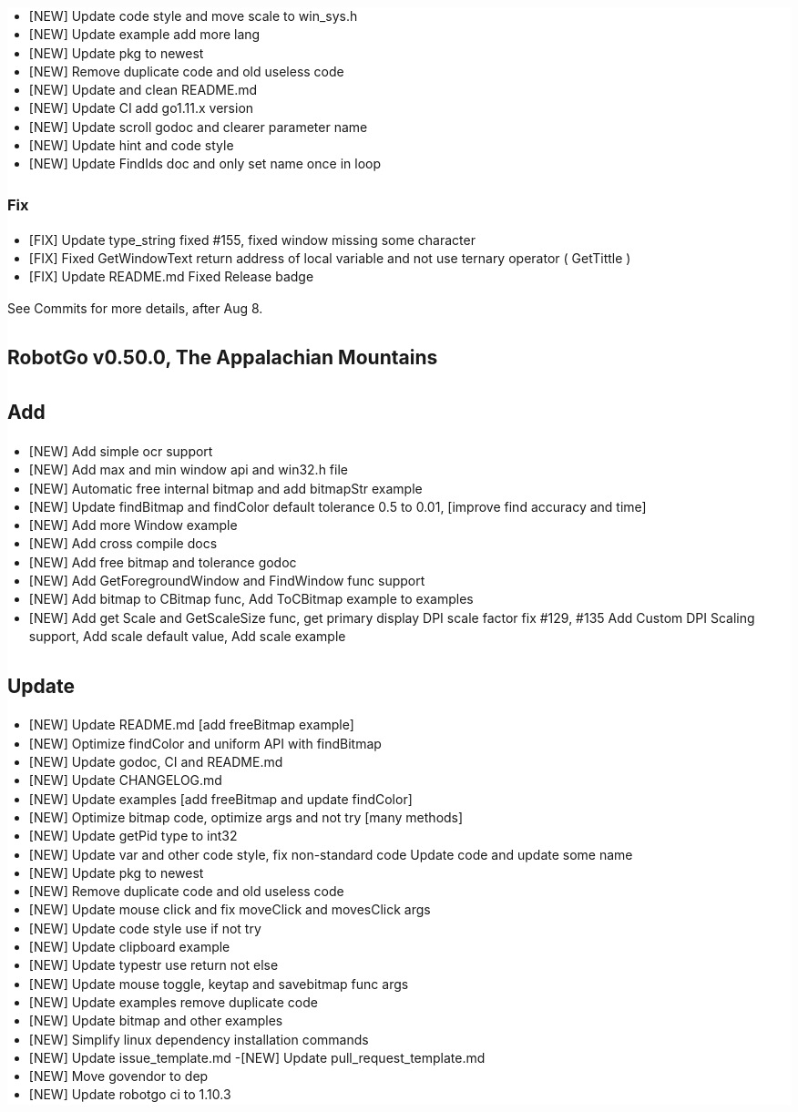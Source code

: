 - [NEW] Update code style and move scale to win_sys.h
- [NEW] Update example add more lang
- [NEW] Update pkg to newest
- [NEW] Remove duplicate code and old useless code
- [NEW] Update and clean README.md
- [NEW] Update CI add go1.11.x version
- [NEW] Update scroll godoc and clearer parameter name
- [NEW] Update hint and code style
- [NEW] Update FindIds doc and only set name once in loop

### Fix

- [FIX] Update type_string fixed #155, fixed window missing  some character
- [FIX] Fixed GetWindowText return address of local variable and not use ternary operator ( GetTittle )
- [FIX] Update README.md Fixed Release badge

See Commits for more details, after Aug 8.


## RobotGo v0.50.0, The Appalachian Mountains

## Add

- [NEW] Add simple ocr support
- [NEW] Add max and min window api and win32.h file
- [NEW] Automatic free internal bitmap and add bitmapStr example
- [NEW] Update findBitmap and findColor default tolerance 0.5 to 0.01, [improve find accuracy and time]
- [NEW] Add more Window example
- [NEW] Add cross compile docs
- [NEW] Add free bitmap and tolerance godoc
- [NEW] Add GetForegroundWindow and FindWindow func support
- [NEW] Add bitmap to CBitmap func, Add ToCBitmap example to examples
- [NEW] Add get Scale and GetScaleSize func, get primary display DPI scale factor fix #129, #135
   Add Custom DPI Scaling support,
   Add scale default value,
   Add scale example

## Update

- [NEW] Update README.md [add freeBitmap example]
- [NEW] Optimize findColor and uniform API with findBitmap
- [NEW] Update godoc, CI and README.md
- [NEW] Update CHANGELOG.md
- [NEW] Update examples [add freeBitmap and update findColor]
- [NEW] Optimize bitmap code, optimize args and not try [many methods]
- [NEW] Update getPid type to int32
- [NEW] Update var and other code style, fix non-standard code
   Update code and update some name
- [NEW] Update pkg to newest
- [NEW] Remove duplicate code and old useless code
- [NEW] Update mouse click and fix moveClick and movesClick args
- [NEW] Update code style use if not try
- [NEW] Update clipboard example
- [NEW] Update typestr use return not else
- [NEW] Update mouse toggle, keytap and savebitmap func args
- [NEW] Update examples remove duplicate code
- [NEW] Update bitmap and other examples
- [NEW] Simplify linux dependency installation commands
- [NEW] Update issue_template.md
-[NEW] Update pull_request_template.md
- [NEW] Move govendor to dep
- [NEW] Update robotgo ci to 1.10.3